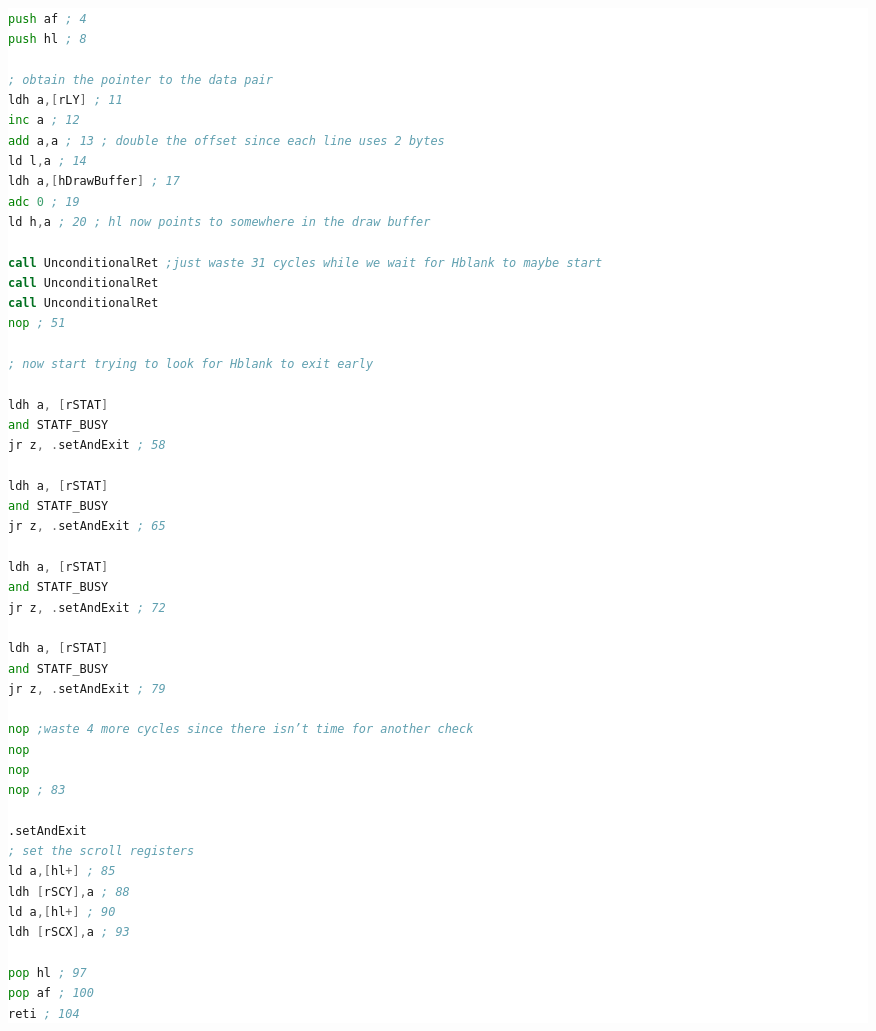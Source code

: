 ```asm
push af ; 4
push hl ; 8

; obtain the pointer to the data pair
ldh a,[rLY] ; 11
inc a ; 12
add a,a ; 13 ; double the offset since each line uses 2 bytes
ld l,a ; 14
ldh a,[hDrawBuffer] ; 17
adc 0 ; 19
ld h,a ; 20 ; hl now points to somewhere in the draw buffer

call UnconditionalRet ;just waste 31 cycles while we wait for Hblank to maybe start
call UnconditionalRet
call UnconditionalRet
nop ; 51

; now start trying to look for Hblank to exit early

ldh a, [rSTAT]
and STATF_BUSY
jr z, .setAndExit ; 58

ldh a, [rSTAT]
and STATF_BUSY
jr z, .setAndExit ; 65

ldh a, [rSTAT]
and STATF_BUSY
jr z, .setAndExit ; 72

ldh a, [rSTAT]
and STATF_BUSY
jr z, .setAndExit ; 79

nop ;waste 4 more cycles since there isn’t time for another check
nop
nop
nop ; 83

.setAndExit
; set the scroll registers
ld a,[hl+] ; 85
ldh [rSCY],a ; 88
ld a,[hl+] ; 90
ldh [rSCX],a ; 93 

pop hl ; 97
pop af ; 100
reti ; 104
```
  